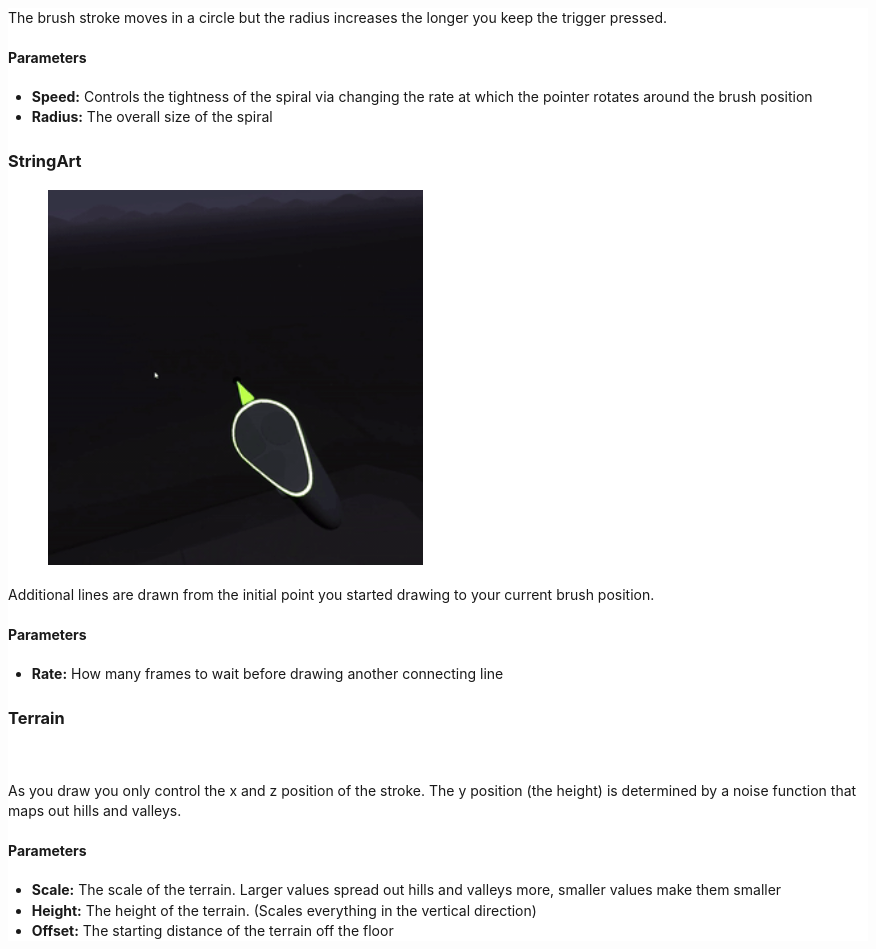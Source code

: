 </div>

The brush stroke moves in a circle but the radius increases the longer you keep the trigger pressed.

#### Parameters

* **Speed:** Controls the tightness of the spiral via changing the rate at which the pointer rotates around the brush position
* **Radius:** The overall size of the spiral

### StringArt

<div align="left">

<figure><img src="../../../.gitbook/assets/pointer-stringart_compressed.gif" alt="" width="375"><figcaption></figcaption></figure>

</div>

Additional lines are drawn from the initial point you started drawing to your current brush position.

#### Parameters

* **Rate:** How many frames to wait before drawing another connecting line

### Terrain

<div align="left">

<figure><img src="../../../.gitbook/assets/pointer-terrain_compressed.gif" alt="" width="375"><figcaption></figcaption></figure>

</div>

As you draw you only control the x and z position of the stroke. The y position (the height) is determined by a noise function that maps out hills and valleys.

#### Parameters

* **Scale:** The scale of the terrain. Larger values spread out hills and valleys more, smaller values make them smaller
* **Height:** The height of the terrain. (Scales everything in the vertical direction)
* **Offset:** The starting distance of the terrain off the floor
